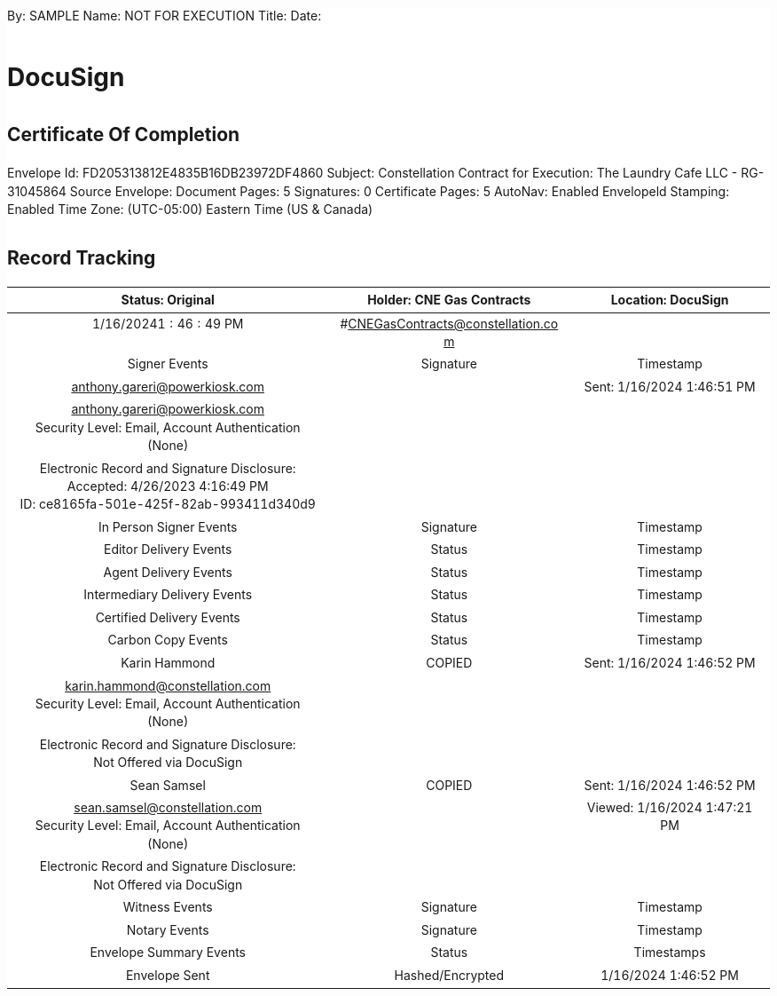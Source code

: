 By: SAMPLE
Name: NOT FOR EXECUTION
Title:
Date: $\qquad$

# DocuSign 

## Certificate Of Completion

Envelope Id: FD205313812E4835B16DB23972DF4860
Subject: Constellation Contract for Execution: The Laundry Cafe LLC - RG-31045864
Source Envelope:
Document Pages: 5 Signatures: 0
Certificate Pages: 5
AutoNav: Enabled
Envelopeld Stamping: Enabled
Time Zone: (UTC-05:00) Eastern Time (US \& Canada)

## Record Tracking

| Status: Original | Holder: CNE Gas Contracts | Location: DocuSign |
| :--: | :--: | :--: |
| $1 / 16 / 20241: 46: 49$ PM | \#CNEGasContracts@constellation.com |  |
| Signer Events | Signature | Timestamp |
| anthony.gareri@powerkiosk.com |  | Sent: 1/16/2024 1:46:51 PM |
| anthony.gareri@powerkiosk.com <br> Security Level: Email, Account Authentication (None) |  |  |
| Electronic Record and Signature Disclosure: <br> Accepted: 4/26/2023 4:16:49 PM <br> ID: ce8165fa-501e-425f-82ab-993411d340d9 |  |  |
| In Person Signer Events | Signature | Timestamp |
| Editor Delivery Events | Status | Timestamp |
| Agent Delivery Events | Status | Timestamp |
| Intermediary Delivery Events | Status | Timestamp |
| Certified Delivery Events | Status | Timestamp |
| Carbon Copy Events | Status | Timestamp |
| Karin Hammond | COPIED | Sent: 1/16/2024 1:46:52 PM |
| karin.hammond@constellation.com <br> Security Level: Email, Account Authentication (None) |  |  |
| Electronic Record and Signature Disclosure: <br> Not Offered via DocuSign |  |  |
| Sean Samsel | COPIED | Sent: 1/16/2024 1:46:52 PM |
| sean.samsel@constellation.com <br> Security Level: Email, Account Authentication (None) |  | Viewed: 1/16/2024 1:47:21 PM |
| Electronic Record and Signature Disclosure: <br> Not Offered via DocuSign |  |  |
| Witness Events | Signature | Timestamp |
| Notary Events | Signature | Timestamp |
| Envelope Summary Events | Status | Timestamps |
| Envelope Sent | Hashed/Encrypted | 1/16/2024 1:46:52 PM |
